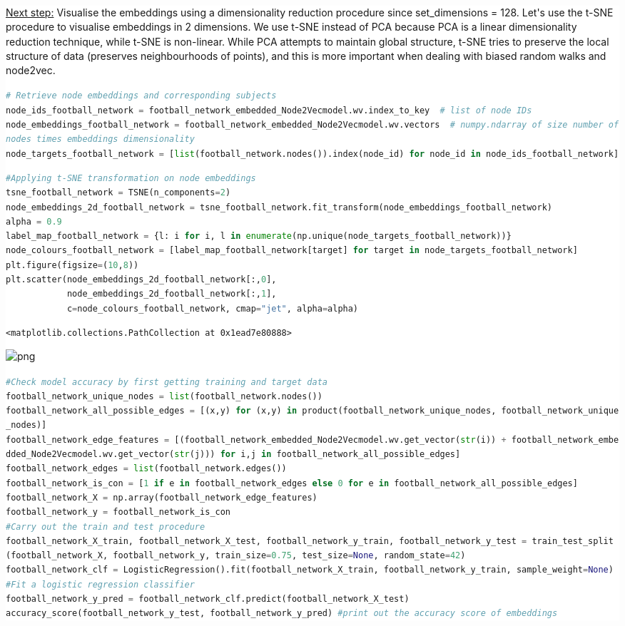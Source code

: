 <u>Next step:</u> Visualise the embeddings using a dimensionality reduction procedure since set_dimensions = 128. Let's use the t-SNE procedure to visualise embeddings in 2 dimensions. We use t-SNE instead of PCA because PCA is a linear dimensionality reduction technique, while t-SNE is non-linear. While PCA attempts to maintain global structure, t-SNE tries to preserve the local structure of data (preserves neighbourhoods of points), and this is more important when dealing with biased random walks and node2vec.


```python
# Retrieve node embeddings and corresponding subjects
node_ids_football_network = football_network_embedded_Node2Vecmodel.wv.index_to_key  # list of node IDs
node_embeddings_football_network = football_network_embedded_Node2Vecmodel.wv.vectors  # numpy.ndarray of size number of nodes times embeddings dimensionality
node_targets_football_network = [list(football_network.nodes()).index(node_id) for node_id in node_ids_football_network]
```


```python
#Applying t-SNE transformation on node embeddings
tsne_football_network = TSNE(n_components=2)
node_embeddings_2d_football_network = tsne_football_network.fit_transform(node_embeddings_football_network)
alpha = 0.9
label_map_football_network = {l: i for i, l in enumerate(np.unique(node_targets_football_network))}
node_colours_football_network = [label_map_football_network[target] for target in node_targets_football_network]
plt.figure(figsize=(10,8))
plt.scatter(node_embeddings_2d_football_network[:,0],
            node_embeddings_2d_football_network[:,1],
            c=node_colours_football_network, cmap="jet", alpha=alpha)
```




    <matplotlib.collections.PathCollection at 0x1ead7e80888>




    
![png](output_35_1.png)
    



```python
#Check model accuracy by first getting training and target data
football_network_unique_nodes = list(football_network.nodes())
football_network_all_possible_edges = [(x,y) for (x,y) in product(football_network_unique_nodes, football_network_unique_nodes)]
football_network_edge_features = [(football_network_embedded_Node2Vecmodel.wv.get_vector(str(i)) + football_network_embedded_Node2Vecmodel.wv.get_vector(str(j))) for i,j in football_network_all_possible_edges]
football_network_edges = list(football_network.edges())
football_network_is_con = [1 if e in football_network_edges else 0 for e in football_network_all_possible_edges]
football_network_X = np.array(football_network_edge_features)
football_network_y = football_network_is_con
#Carry out the train and test procedure
football_network_X_train, football_network_X_test, football_network_y_train, football_network_y_test = train_test_split(football_network_X, football_network_y, train_size=0.75, test_size=None, random_state=42)
football_network_clf = LogisticRegression().fit(football_network_X_train, football_network_y_train, sample_weight=None) #Fit a logistic regression classifier
football_network_y_pred = football_network_clf.predict(football_network_X_test)
accuracy_score(football_network_y_test, football_network_y_pred) #print out the accuracy score of embeddings
```
